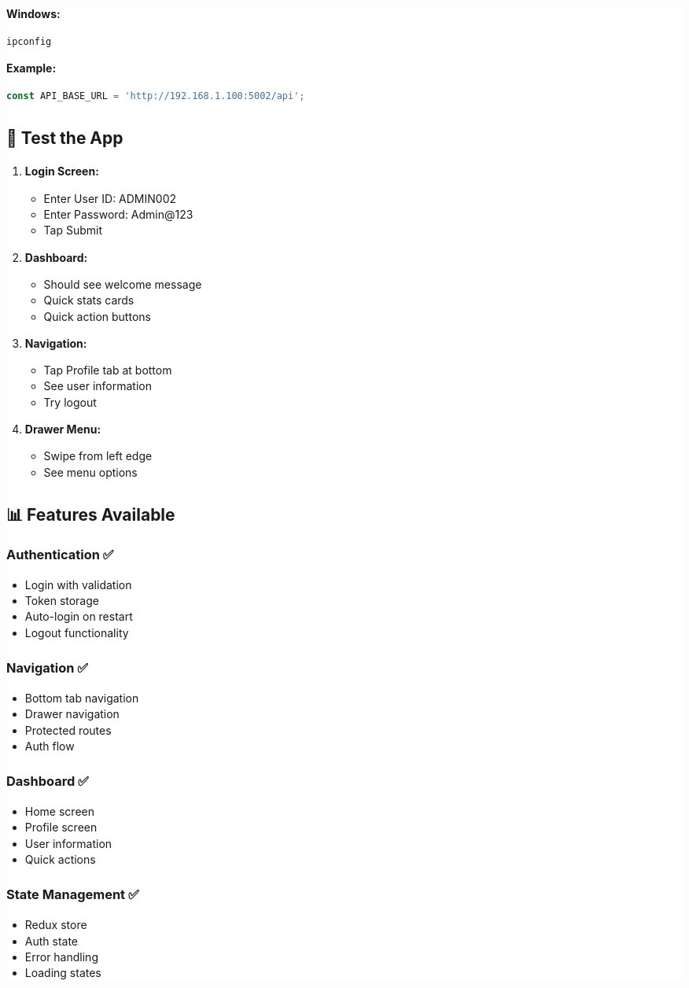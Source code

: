 **Windows:**
```bash
ipconfig
```

**Example:**
```javascript
const API_BASE_URL = 'http://192.168.1.100:5002/api';
```

## 🧪 Test the App

1. **Login Screen:**
   - Enter User ID: ADMIN002
   - Enter Password: Admin@123
   - Tap Submit

2. **Dashboard:**
   - Should see welcome message
   - Quick stats cards
   - Quick action buttons

3. **Navigation:**
   - Tap Profile tab at bottom
   - See user information
   - Try logout

4. **Drawer Menu:**
   - Swipe from left edge
   - See menu options

## 📊 Features Available

### Authentication ✅
- Login with validation
- Token storage
- Auto-login on restart
- Logout functionality

### Navigation ✅
- Bottom tab navigation
- Drawer navigation
- Protected routes
- Auth flow

### Dashboard ✅
- Home screen
- Profile screen
- User information
- Quick actions

### State Management ✅
- Redux store
- Auth state
- Error handling
- Loading states
